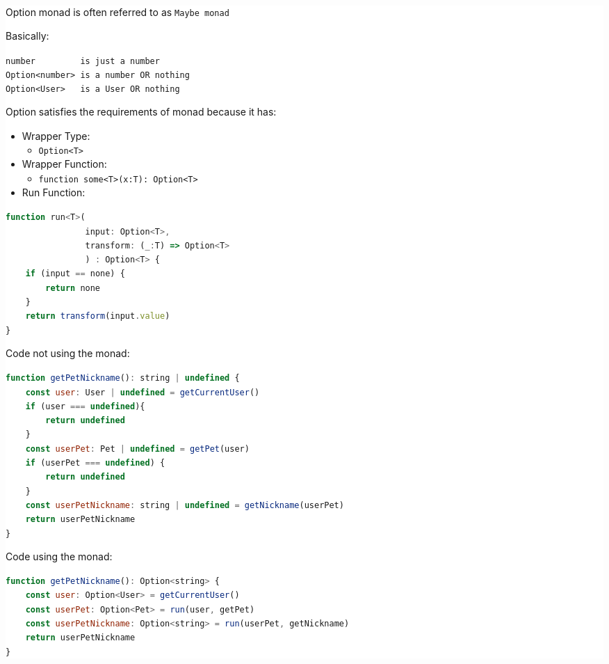 Option monad is often referred to as `Maybe monad`

Basically:

```
number         is just a number
Option<number> is a number OR nothing
Option<User>   is a User OR nothing
```

Option satisfies the requirements of monad because it has:

- Wrapper Type: 
	- `Option<T>`
- Wrapper Function:
	- `function some<T>(x:T): Option<T>`
- Run Function:

```js 
function run<T>(
				input: Option<T>, 
				transform: (_:T) => Option<T>
				) : Option<T> {
	if (input == none) {
		return none
	}
	return transform(input.value)
}
```

Code not using the monad:

```js
function getPetNickname(): string | undefined {
	const user: User | undefined = getCurrentUser()
	if (user === undefined){
		return undefined
	}
	const userPet: Pet | undefined = getPet(user)
	if (userPet === undefined) {
		return undefined
	}
	const userPetNickname: string | undefined = getNickname(userPet)
	return userPetNickname
}
```

Code using the monad:

```js
function getPetNickname(): Option<string> {
	const user: Option<User> = getCurrentUser()
	const userPet: Option<Pet> = run(user, getPet)
	const userPetNickname: Option<string> = run(userPet, getNickname)
	return userPetNickname
}
```
